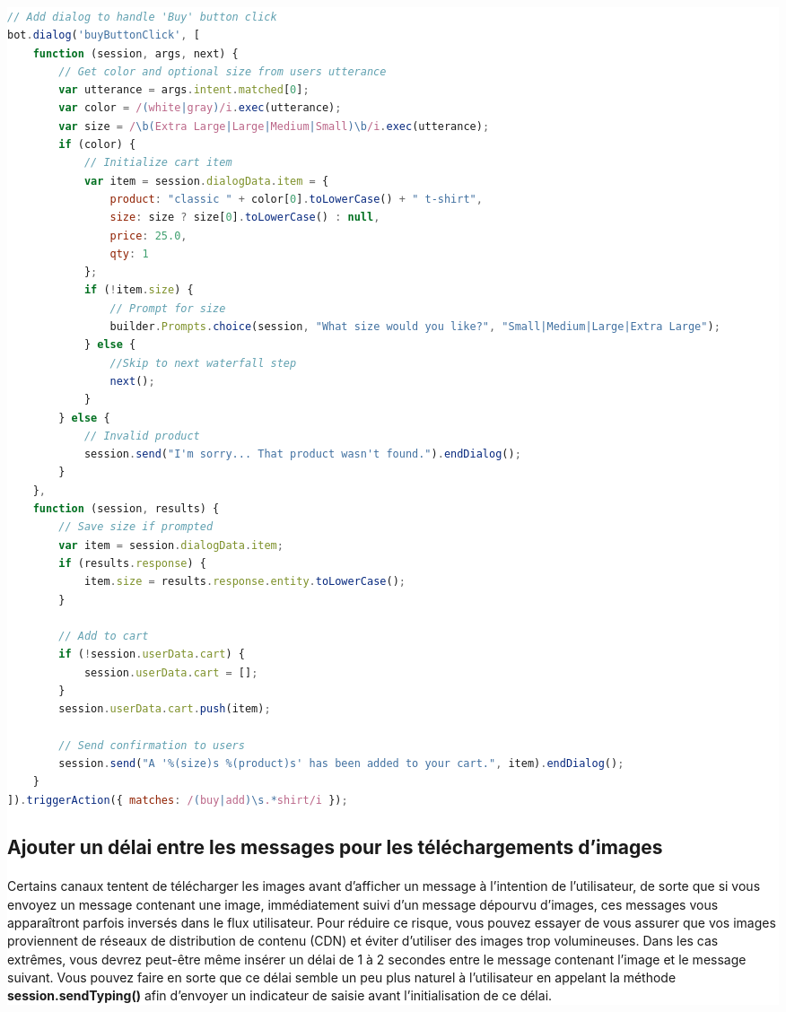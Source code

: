 ```javascript
// Add dialog to handle 'Buy' button click
bot.dialog('buyButtonClick', [
    function (session, args, next) {
        // Get color and optional size from users utterance
        var utterance = args.intent.matched[0];
        var color = /(white|gray)/i.exec(utterance);
        var size = /\b(Extra Large|Large|Medium|Small)\b/i.exec(utterance);
        if (color) {
            // Initialize cart item
            var item = session.dialogData.item = { 
                product: "classic " + color[0].toLowerCase() + " t-shirt",
                size: size ? size[0].toLowerCase() : null,
                price: 25.0,
                qty: 1
            };
            if (!item.size) {
                // Prompt for size
                builder.Prompts.choice(session, "What size would you like?", "Small|Medium|Large|Extra Large");
            } else {
                //Skip to next waterfall step
                next();
            }
        } else {
            // Invalid product
            session.send("I'm sorry... That product wasn't found.").endDialog();
        }   
    },
    function (session, results) {
        // Save size if prompted
        var item = session.dialogData.item;
        if (results.response) {
            item.size = results.response.entity.toLowerCase();
        }

        // Add to cart
        if (!session.userData.cart) {
            session.userData.cart = [];
        }
        session.userData.cart.push(item);

        // Send confirmation to users
        session.send("A '%(size)s %(product)s' has been added to your cart.", item).endDialog();
    }
]).triggerAction({ matches: /(buy|add)\s.*shirt/i });
```


## <a name="add-a-message-delay-for-image-downloads"></a>Ajouter un délai entre les messages pour les téléchargements d’images
Certains canaux tentent de télécharger les images avant d’afficher un message à l’intention de l’utilisateur, de sorte que si vous envoyez un message contenant une image, immédiatement suivi d’un message dépourvu d’images, ces messages vous apparaîtront parfois inversés dans le flux utilisateur. Pour réduire ce risque, vous pouvez essayer de vous assurer que vos images proviennent de réseaux de distribution de contenu (CDN) et éviter d’utiliser des images trop volumineuses. Dans les cas extrêmes, vous devrez peut-être même insérer un délai de 1 à 2 secondes entre le message contenant l’image et le message suivant. Vous pouvez faire en sorte que ce délai semble un peu plus naturel à l’utilisateur en appelant la méthode **session.sendTyping()** afin d’envoyer un indicateur de saisie avant l’initialisation de ce délai. 


[MessageOrder]: bot-builder-nodejs-manage-conversation-flow.md#message-ordering
[Message]: https://docs.botframework.com/en-us/node/builder/chat-reference/classes/_botbuilder_d_.message
[IMessage]: http://docs.botframework.com/en-us/node/builder/chat-reference/interfaces/_botbuilder_d_.imessage
[animationCard]: https://docs.botframework.com/en-us/node/builder/chat-reference/classes/_botbuilder_d_.animationcard.html 
[audioCard]: https://docs.botframework.com/en-us/node/builder/chat-reference/classes/_botbuilder_d_.audiocard.html 
[heroCard]: https://docs.botframework.com/en-us/node/builder/chat-reference/classes/_botbuilder_d_.herocard.html
[thumbnailCard]: https://docs.botframework.com/en-us/node/builder/chat-reference/classes/_botbuilder_d_.thumbnailcard.html 
[receiptCard]: https://docs.botframework.com/en-us/node/builder/chat-reference/classes/_botbuilder_d_.receiptcard.html 
[signinCard]: https://docs.botframework.com/en-us/node/builder/chat-reference/classes/_botbuilder_d_.signincard.html 
[videoCard]: https://docs.botframework.com/en-us/node/builder/chat-reference/classes/_botbuilder_d_.videocard.html
[inspector]: ../bot-service-channel-inspector.md
